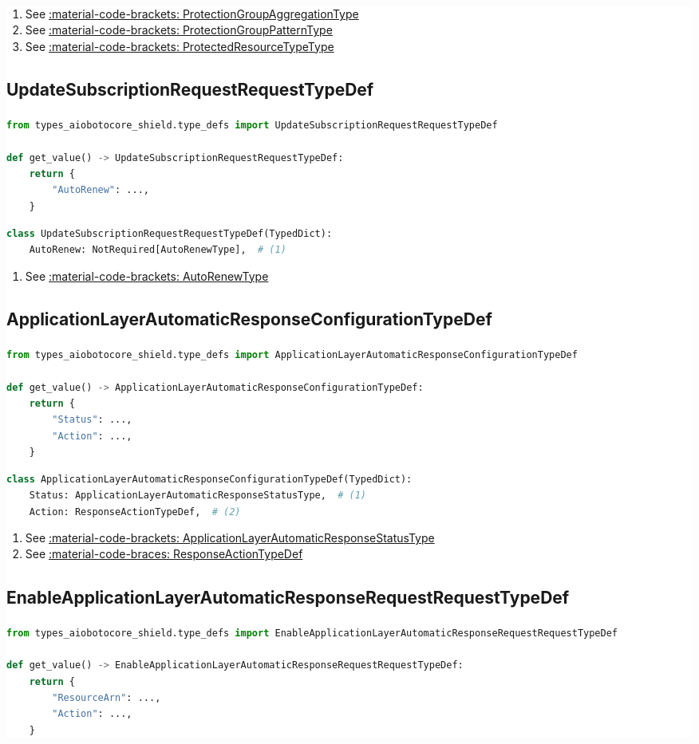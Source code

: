 1. See [:material-code-brackets: ProtectionGroupAggregationType](./literals.md#protectiongroupaggregationtype) 
2. See [:material-code-brackets: ProtectionGroupPatternType](./literals.md#protectiongrouppatterntype) 
3. See [:material-code-brackets: ProtectedResourceTypeType](./literals.md#protectedresourcetypetype) 
## UpdateSubscriptionRequestRequestTypeDef

```python title="Usage Example"
from types_aiobotocore_shield.type_defs import UpdateSubscriptionRequestRequestTypeDef

def get_value() -> UpdateSubscriptionRequestRequestTypeDef:
    return {
        "AutoRenew": ...,
    }
```

```python title="Definition"
class UpdateSubscriptionRequestRequestTypeDef(TypedDict):
    AutoRenew: NotRequired[AutoRenewType],  # (1)
```

1. See [:material-code-brackets: AutoRenewType](./literals.md#autorenewtype) 
## ApplicationLayerAutomaticResponseConfigurationTypeDef

```python title="Usage Example"
from types_aiobotocore_shield.type_defs import ApplicationLayerAutomaticResponseConfigurationTypeDef

def get_value() -> ApplicationLayerAutomaticResponseConfigurationTypeDef:
    return {
        "Status": ...,
        "Action": ...,
    }
```

```python title="Definition"
class ApplicationLayerAutomaticResponseConfigurationTypeDef(TypedDict):
    Status: ApplicationLayerAutomaticResponseStatusType,  # (1)
    Action: ResponseActionTypeDef,  # (2)
```

1. See [:material-code-brackets: ApplicationLayerAutomaticResponseStatusType](./literals.md#applicationlayerautomaticresponsestatustype) 
2. See [:material-code-braces: ResponseActionTypeDef](./type_defs.md#responseactiontypedef) 
## EnableApplicationLayerAutomaticResponseRequestRequestTypeDef

```python title="Usage Example"
from types_aiobotocore_shield.type_defs import EnableApplicationLayerAutomaticResponseRequestRequestTypeDef

def get_value() -> EnableApplicationLayerAutomaticResponseRequestRequestTypeDef:
    return {
        "ResourceArn": ...,
        "Action": ...,
    }
```
